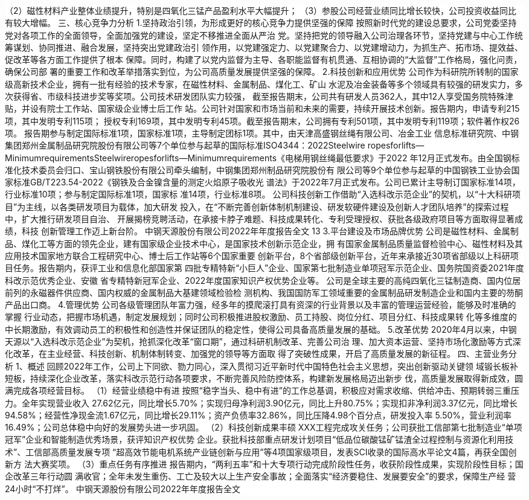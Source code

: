 （2）磁性材料产业整体业绩提升，特别是四氧化三锰产品盈利水平大幅提升；
（3）参股公司经营业绩同比增长较快，公司投资收益同比有较大增幅。
三、核心竞争力分析
1.坚持政治引领，为形成更好的核心竞争力提供坚强的保障
按照新时代党的建设总要求，公司党委坚持党对各项工作的全面领导，全面加强党的建设，坚定不移推进全面从严治
党。坚持把党的领导融入公司治理各环节，坚持党建与中心工作统筹谋划、协同推进、融合发展，坚持突出党建政治引
领作用，以党建强定力、以党建聚合力、以党建增动力，为抓生产、拓市场、提效益、促改革等各方面工作提供了根本
保障。同时，构建了以党内监督为主导、各职能监督有机贯通、互相协调的“大监督”工作格局，强化问责，确保公司部
署的重要工作和改革举措落实到位，为公司高质量发展提供坚强的保障。
2.科技创新和应用优势
公司作为科研院所转制的国家级高新技术企业，拥有一批有经验的技术专家，在磁性材料、金属制品、煤化工、矿山
水泥及冶金装备等多个领域具有较强的研发实力，多次获得省、市级科技进步奖等奖项。公司技术研发团队实力较强，
截至报告期末，公司共有研发人员362人，其中12人享受国务院特殊津贴，并设有院士工作站、国家级企业博士后工作
站。公司针对国家和市场当前和未来的需要，持续开展技术创新。报告期内，申请专利215项，其中发明专利115项；
授权专利169项，其中发明专利45项。截至报告期末，公司拥有专利501项，其中发明专利119项；软件著作权26项。
报告期参与制定国际标准1项，国家标准1项，主导制定团标1项。其中，由天津高盛钢丝绳有限公司、冶金工业
信息标准研究院、中钢集团郑州金属制品研究院股份有限公司等7个单位参与起草的国际标准ISO4344：2022Steelwire
ropesforlifts—MinimumrequirementsSteelwireropesforlifts—Minimumrequirements《电梯用钢丝绳最低要求》于2022
年12月正式发布。由全国钢标准化技术委员会归口、宝山钢铁股份有限公司牵头编制，中钢集团郑州制品研究院股份有
限公司等9个单位参与起草的中国钢铁工业协会国家标准GB/T223.54-2022《钢铁及合金镍含量的测定火焰原子吸收光
谱法》于2022年7月正式发布。公司已累计主导制订国家标准14项，行业标准10项；参与制定国际标准1项，国家标
准14项，行业标准8项。
公司科技创新工作借助“入选科改示范企业”的契机，以“十大科研项目”为主线，以各类研发项目为载体，加大研发
投入，在“不断完善创新体制机制建设、研发软硬件建设及创新人才团队培养”的探索过程中，扩大推行研发项目自治、
开展揭榜竞聘活动，在承接卡脖子难题、科技成果转化、专利受理授权、获批各级政府项目等方面取得显著成绩，科技
创新管理工作迈上新台阶。
中钢天源股份有限公司2022年年度报告全文
13
3.平台建设及市场品牌优势
公司是磁性材料、金属制品、煤化工等方面的领先企业，建有国家级企业技术中心，是国家技术创新示范企业，拥
有国家金属制品质量监督检验中心、磁性材料及其应用技术国家地方联合工程研究中心、博士后工作站等6个国家重要
创新平台，8个省部级创新平台，近年来承接近30项省部级以上科研项目任务。报告期内，获评工业和信息化部国家第
四批专精特新“小巨人”企业、国家第七批制造业单项冠军示范企业、国务院国资委2021年度科改示范优秀企业、安徽
省专精特新冠军企业、2022年度国家知识产权优势企业等。
公司是全球主要的高纯四氧化三锰制造商、国内位居前列的永磁器件供应商、国内权威的金属制品大基建领域检验检
测机构、我国国防军工领域重要的金属制品研发制造企业和国内主要的芴酮产品出口商。
4.管理优势
公司各级管理团队年富力强，经多年的摸爬滚打具有资深的行业背景以及丰富的管理运营经验，能够及时准确的掌握
行业动态，把握市场机遇，制定发展规划；同时公司积极推进股权激励、员工持股、岗位分红、项目分红、科技成果转
化等多维度的中长期激励，有效调动员工的积极性和创造性并保证团队的稳定性，使得公司具备高质量发展的基础。
5.改革优势
2020年4月以来，中钢天源以“入选科改示范企业”为契机，抢抓深化改革“窗口期”，通过科研机制改革、完善公司治
理、加大资本运营、坚持市场化激励等方式深化改革，在主业经营、科技创新、机制体制转变、加强党的领导等方面取
得了突破性成果，开启了高质量发展的新征程。
四、主营业务分析
1、概述
回顾2022年工作，公司上下同欲、勠力同心，深入贯彻习近平新时代中国特色社会主义思想，突出创新驱动关键领
域锻长板补短板，持续深化企业改革，落实科改示范行动各项要求，不断完善风险防控体系，构建新发展格局迈出新步
伐，高质量发展取得新成效，圆满完成各项经营目标。
（1）经营业绩稳中有进
按照“稳字当头、稳中有进”的工作总基调，积极应对需求收缩、供给冲击、预期转弱三重压力。全年实现营业收入
27.62亿元，同比增长5.70%；实现归母净利润3.90亿元，同比上升80.75%；实现扣非净利润3.37亿元，同比增长
94.58%；经营性净现金流1.67亿元，同比增长29.11%；资产负债率32.86%，同比压降4.98个百分点，研发投入率
5.50%，营业利润率16.49%；公司总体稳中向好的发展势头进一步巩固。
（2）科技创新成果丰硕
XXX工程完成攻关任务；公司获批工信部第七批制造业“单项冠军”企业和智能制造优秀场景，获评知识产权优势
企业。获批科技部重点研发计划项目“低品位碳酸锰矿锰渣全过程控制与资源化利用技术”、工信部高质量发展专项
“超高效节能电机系统产业链创新与应用”等4项国家级项目，发表SCI收录的国际高水平论文4篇，再获全国创新方
法大赛奖项。
（3）重点任务有序推进
报告期内，“两利五率”和十大专项行动完成阶段性任务，收获阶段性成果，实现阶段性目标；国企改革三年行动圆
满收官；全年未发生重伤、工亡及较大以上生产安全事故；全面落实“经济要稳住、发展要安全”的要求，保障生产经
营24小时“不打烊”。
中钢天源股份有限公司2022年年度报告全文